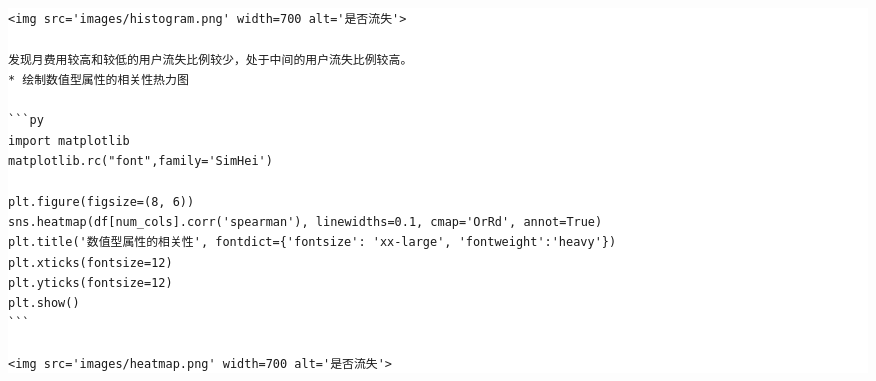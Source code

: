     <img src='images/histogram.png' width=700 alt='是否流失'>  

    发现月费用较高和较低的用户流失比例较少，处于中间的用户流失比例较高。  
    * 绘制数值型属性的相关性热力图

    ```py
    import matplotlib
    matplotlib.rc("font",family='SimHei')

    plt.figure(figsize=(8, 6))  
    sns.heatmap(df[num_cols].corr('spearman'), linewidths=0.1, cmap='OrRd', annot=True)
    plt.title('数值型属性的相关性', fontdict={'fontsize': 'xx-large', 'fontweight':'heavy'}) 
    plt.xticks(fontsize=12)
    plt.yticks(fontsize=12)
    plt.show() 
    ```

    <img src='images/heatmap.png' width=700 alt='是否流失'> 

